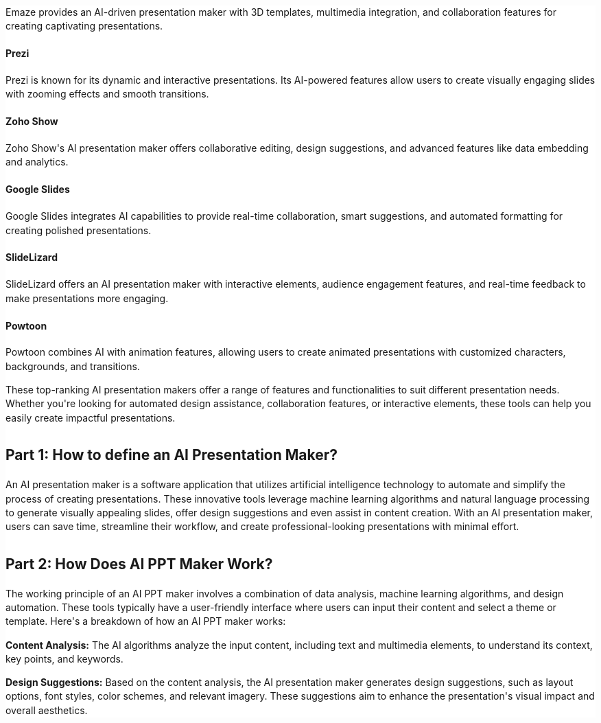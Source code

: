 Emaze provides an AI-driven presentation maker with 3D templates, multimedia integration, and collaboration features for creating captivating presentations.

#### **Prezi**

Prezi is known for its dynamic and interactive presentations. Its AI-powered features allow users to create visually engaging slides with zooming effects and smooth transitions.

#### **Zoho Show**

Zoho Show's AI presentation maker offers collaborative editing, design suggestions, and advanced features like data embedding and analytics.

#### **Google Slides**

Google Slides integrates AI capabilities to provide real-time collaboration, smart suggestions, and automated formatting for creating polished presentations.

#### **SlideLizard**

SlideLizard offers an AI presentation maker with interactive elements, audience engagement features, and real-time feedback to make presentations more engaging.

#### **Powtoon**

Powtoon combines AI with animation features, allowing users to create animated presentations with customized characters, backgrounds, and transitions.

These top-ranking AI presentation makers offer a range of features and functionalities to suit different presentation needs. Whether you're looking for automated design assistance, collaboration features, or interactive elements, these tools can help you easily create impactful presentations.

## Part 1: How to define an AI Presentation Maker?

An AI presentation maker is a software application that utilizes artificial intelligence technology to automate and simplify the process of creating presentations. These innovative tools leverage machine learning algorithms and natural language processing to generate visually appealing slides, offer design suggestions and even assist in content creation. With an AI presentation maker, users can save time, streamline their workflow, and create professional-looking presentations with minimal effort.

## Part 2: How Does AI PPT Maker Work?

The working principle of an AI PPT maker involves a combination of data analysis, machine learning algorithms, and design automation. These tools typically have a user-friendly interface where users can input their content and select a theme or template. Here's a breakdown of how an AI PPT maker works:

**Content Analysis:** The AI algorithms analyze the input content, including text and multimedia elements, to understand its context, key points, and keywords.

**Design Suggestions:** Based on the content analysis, the AI presentation maker generates design suggestions, such as layout options, font styles, color schemes, and relevant imagery. These suggestions aim to enhance the presentation's visual impact and overall aesthetics.
